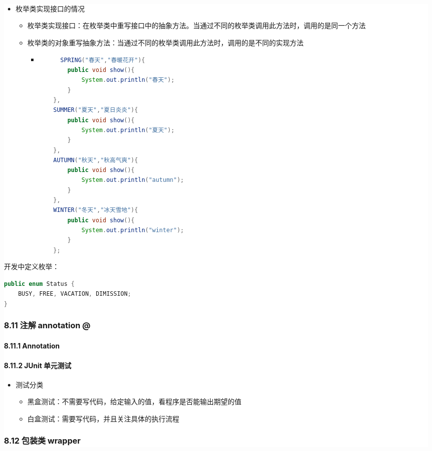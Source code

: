 - 枚举类实现接口的情况

  - 枚举类实现接口：在枚举类中重写接口中的抽象方法。当通过不同的枚举类调用此方法时，调用的是同一个方法

  - 枚举类的对象重写抽象方法：当通过不同的枚举类调用此方法时，调用的是不同的实现方法

    - ```java
      		SPRING("春天","春暖花开"){
              public void show(){
                  System.out.println("春天");
              }
          },
          SUMMER("夏天","夏日炎炎"){
              public void show(){
                  System.out.println("夏天");
              }
          },
          AUTUMN("秋天","秋高气爽"){
              public void show(){
                  System.out.println("autumn");
              }
          },
          WINTER("冬天","冰天雪地"){
              public void show(){
                  System.out.println("winter");
              }
          };
      ```

开发中定义枚举：

```java
public enum Status {
    BUSY, FREE, VACATION, DIMISSION;
}
```



### 8.11 注解 annotation @

#### 8.11.1 Annotation

#### 8.11.2 JUnit 单元测试

- 测试分类

  - 黑盒测试：不需要写代码，给定输入的值，看程序是否能输出期望的值

  - 白盒测试：需要写代码，并且关注具体的执行流程





### 8.12 包装类 wrapper

